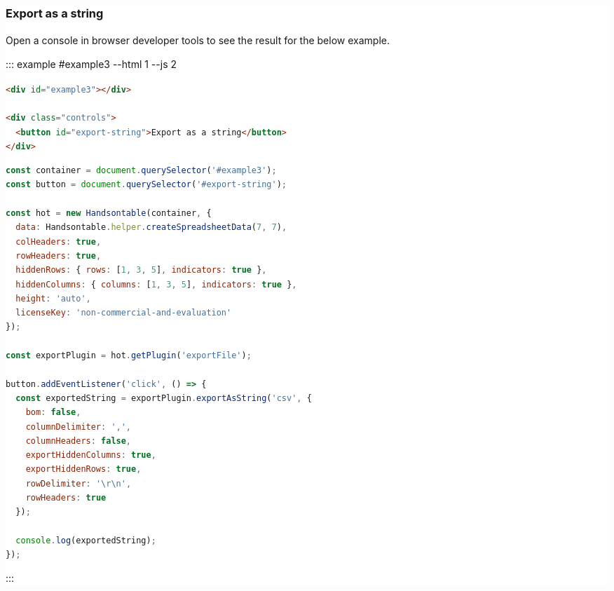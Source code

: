 ### Export as a string

Open a console in browser developer tools to see the result for the below example.

::: example #example3 --html 1 --js 2
```html
<div id="example3"></div>

<div class="controls">
  <button id="export-string">Export as a string</button>
</div>
```
```js
const container = document.querySelector('#example3');
const button = document.querySelector('#export-string');

const hot = new Handsontable(container, {
  data: Handsontable.helper.createSpreadsheetData(7, 7),
  colHeaders: true,
  rowHeaders: true,
  hiddenRows: { rows: [1, 3, 5], indicators: true },
  hiddenColumns: { columns: [1, 3, 5], indicators: true },
  height: 'auto',
  licenseKey: 'non-commercial-and-evaluation'
});

const exportPlugin = hot.getPlugin('exportFile');

button.addEventListener('click', () => {
  const exportedString = exportPlugin.exportAsString('csv', {
    bom: false,
    columnDelimiter: ',',
    columnHeaders: false,
    exportHiddenColumns: true,
    exportHiddenRows: true,
    rowDelimiter: '\r\n',
    rowHeaders: true
  });

  console.log(exportedString);
});
```
:::
